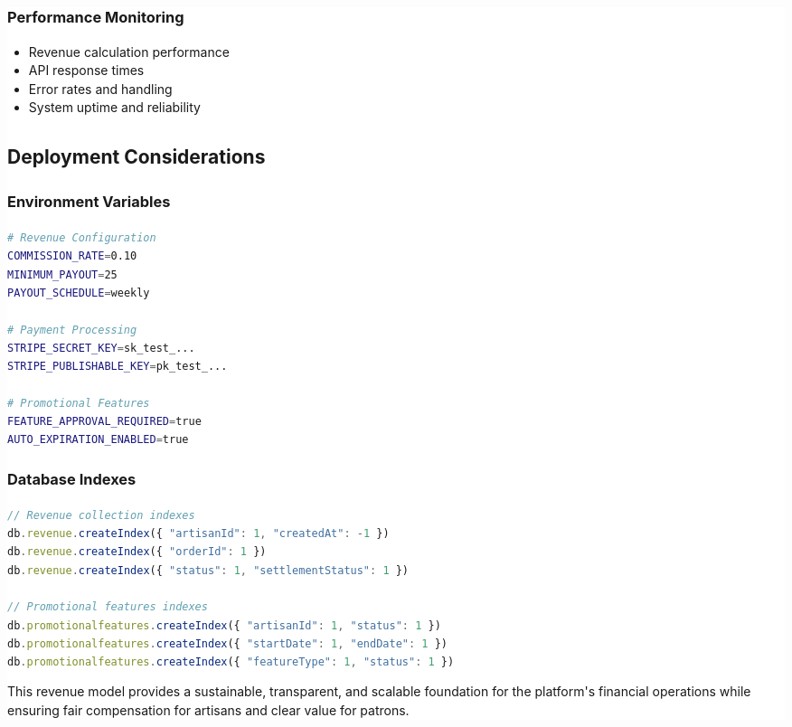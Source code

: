 ### Performance Monitoring
- Revenue calculation performance
- API response times
- Error rates and handling
- System uptime and reliability

## Deployment Considerations

### Environment Variables
```bash
# Revenue Configuration
COMMISSION_RATE=0.10
MINIMUM_PAYOUT=25
PAYOUT_SCHEDULE=weekly

# Payment Processing
STRIPE_SECRET_KEY=sk_test_...
STRIPE_PUBLISHABLE_KEY=pk_test_...

# Promotional Features
FEATURE_APPROVAL_REQUIRED=true
AUTO_EXPIRATION_ENABLED=true
```

### Database Indexes
```javascript
// Revenue collection indexes
db.revenue.createIndex({ "artisanId": 1, "createdAt": -1 })
db.revenue.createIndex({ "orderId": 1 })
db.revenue.createIndex({ "status": 1, "settlementStatus": 1 })

// Promotional features indexes
db.promotionalfeatures.createIndex({ "artisanId": 1, "status": 1 })
db.promotionalfeatures.createIndex({ "startDate": 1, "endDate": 1 })
db.promotionalfeatures.createIndex({ "featureType": 1, "status": 1 })
```

This revenue model provides a sustainable, transparent, and scalable foundation for the platform's financial operations while ensuring fair compensation for artisans and clear value for patrons.
